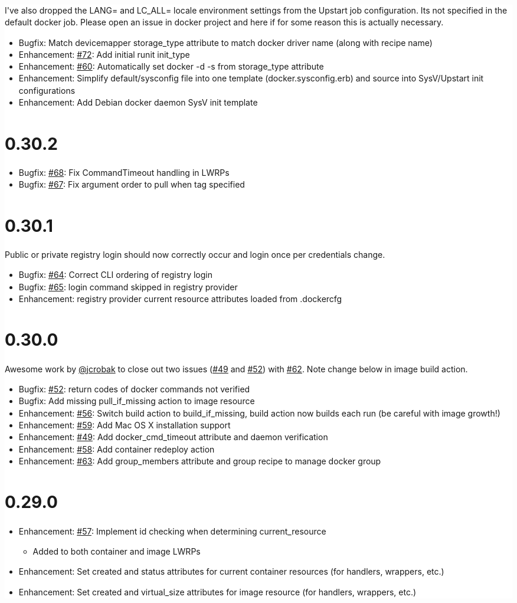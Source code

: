 I've also dropped the LANG= and LC_ALL= locale environment settings from the Upstart job configuration. Its not specified in the default docker job. Please open an issue in docker project and here if for some reason this is actually necessary.

- Bugfix: Match devicemapper storage_type attribute to match docker driver name (along with recipe name)
- Enhancement: [#72]: Add initial runit init_type
- Enhancement: [#60]: Automatically set docker -d -s from storage_type attribute
- Enhancement: Simplify default/sysconfig file into one template (docker.sysconfig.erb) and source into SysV/Upstart init configurations
- Enhancement: Add Debian docker daemon SysV init template

# 0.30.2

- Bugfix: [#68]: Fix CommandTimeout handling in LWRPs
- Bugfix: [#67]: Fix argument order to pull when tag specified

# 0.30.1

Public or private registry login should now correctly occur and login once per credentials change.

- Bugfix: [#64]: Correct CLI ordering of registry login
- Bugfix: [#65]: login command skipped in registry provider
- Enhancement: registry provider current resource attributes loaded from .dockercfg

# 0.30.0

Awesome work by [@jcrobak] to close out two issues ([#49] and [#52]) with [#62]. Note change below in image build action.

- Bugfix: [#52]: return codes of docker commands not verified
- Bugfix: Add missing pull_if_missing action to image resource
- Enhancement: [#56]: Switch build action to build_if_missing, build action now builds each run (be careful with image growth!)
- Enhancement: [#59]: Add Mac OS X installation support
- Enhancement: [#49]: Add docker_cmd_timeout attribute and daemon verification
- Enhancement: [#58]: Add container redeploy action
- Enhancement: [#63]: Add group_members attribute and group recipe to manage docker group

# 0.29.0

- Enhancement: [#57]: Implement id checking when determining current_resource

   - Added to both container and image LWRPs

- Enhancement: Set created and status attributes for current container resources (for handlers, wrappers, etc.)

- Enhancement: Set created and virtual_size attributes for image resource (for handlers, wrappers, etc.)


[#101]: https://github.com/bflad/chef-docker/issues/101
[#103]: https://github.com/bflad/chef-docker/issues/103
[#104]: https://github.com/bflad/chef-docker/issues/104
[#105]: https://github.com/bflad/chef-docker/issues/105
[#106]: https://github.com/bflad/chef-docker/issues/106
[#107]: https://github.com/bflad/chef-docker/issues/107
[#108]: https://github.com/bflad/chef-docker/issues/108
[#109]: https://github.com/bflad/chef-docker/issues/109
[#110]: https://github.com/bflad/chef-docker/issues/110
[#111]: https://github.com/bflad/chef-docker/issues/111
[#112]: https://github.com/bflad/chef-docker/issues/112
[#113]: https://github.com/bflad/chef-docker/issues/113
[#114]: https://github.com/bflad/chef-docker/issues/114
[#115]: https://github.com/bflad/chef-docker/issues/115
[#116]: https://github.com/bflad/chef-docker/issues/116
[#117]: https://github.com/bflad/chef-docker/issues/117
[#118]: https://github.com/bflad/chef-docker/issues/118
[#119]: https://github.com/bflad/chef-docker/issues/119
[#120]: https://github.com/bflad/chef-docker/issues/120
[#123]: https://github.com/bflad/chef-docker/issues/123
[#124]: https://github.com/bflad/chef-docker/issues/124
[#125]: https://github.com/bflad/chef-docker/issues/125
[#126]: https://github.com/bflad/chef-docker/issues/126
[#127]: https://github.com/bflad/chef-docker/issues/127
[#128]: https://github.com/bflad/chef-docker/issues/128
[#132]: https://github.com/bflad/chef-docker/issues/132
[#133]: https://github.com/bflad/chef-docker/issues/133
[#134]: https://github.com/bflad/chef-docker/issues/134
[#137]: https://github.com/bflad/chef-docker/issues/137
[#138]: https://github.com/bflad/chef-docker/issues/138
[#139]: https://github.com/bflad/chef-docker/issues/139
[#141]: https://github.com/bflad/chef-docker/issues/141
[#142]: https://github.com/bflad/chef-docker/issues/142
[#144]: https://github.com/bflad/chef-docker/issues/144
[#147]: https://github.com/bflad/chef-docker/issues/147
[#149]: https://github.com/bflad/chef-docker/issues/149
[#150]: https://github.com/bflad/chef-docker/issues/150
[#152]: https://github.com/bflad/chef-docker/issues/152
[#153]: https://github.com/bflad/chef-docker/issues/153
[#154]: https://github.com/bflad/chef-docker/issues/154
[#156]: https://github.com/bflad/chef-docker/issues/156
[#157]: https://github.com/bflad/chef-docker/issues/157
[#158]: https://github.com/bflad/chef-docker/issues/158
[#160]: https://github.com/bflad/chef-docker/issues/160
[#161]: https://github.com/bflad/chef-docker/issues/161
[#164]: https://github.com/bflad/chef-docker/issues/164
[#165]: https://github.com/bflad/chef-docker/issues/165
[#166]: https://github.com/bflad/chef-docker/issues/166
[#168]: https://github.com/bflad/chef-docker/issues/168
[#169]: https://github.com/bflad/chef-docker/issues/169
[#171]: https://github.com/bflad/chef-docker/issues/171
[#172]: https://github.com/bflad/chef-docker/issues/172
[#173]: https://github.com/bflad/chef-docker/issues/173
[#175]: https://github.com/bflad/chef-docker/issues/175
[#176]: https://github.com/bflad/chef-docker/issues/176
[#181]: https://github.com/bflad/chef-docker/issues/181
[#185]: https://github.com/bflad/chef-docker/issues/185
[#188]: https://github.com/bflad/chef-docker/issues/188
[#192]: https://github.com/bflad/chef-docker/issues/192
[#196]: https://github.com/bflad/chef-docker/issues/196
[#200]: https://github.com/bflad/chef-docker/issues/200
[#202]: https://github.com/bflad/chef-docker/issues/202
[#203]: https://github.com/bflad/chef-docker/issues/203
[#205]: https://github.com/bflad/chef-docker/issues/205
[#206]: https://github.com/bflad/chef-docker/issues/206
[#208]: https://github.com/bflad/chef-docker/issues/208
[#217]: https://github.com/bflad/chef-docker/issues/217
[#219]: https://github.com/bflad/chef-docker/issues/219
[#22]: https://github.com/bflad/chef-docker/issues/22
[#220]: https://github.com/bflad/chef-docker/issues/220
[#221]: https://github.com/bflad/chef-docker/issues/221
[#223]: https://github.com/bflad/chef-docker/issues/223
[#224]: https://github.com/bflad/chef-docker/issues/224
[#232]: https://github.com/bflad/chef-docker/issues/232
[#233]: https://github.com/bflad/chef-docker/issues/233
[#234]: https://github.com/bflad/chef-docker/issues/234
[#237]: https://github.com/bflad/chef-docker/issues/237
[#238]: https://github.com/bflad/chef-docker/issues/238
[#239]: https://github.com/bflad/chef-docker/issues/239
[#24]: https://github.com/bflad/chef-docker/issues/24
[#240]: https://github.com/bflad/chef-docker/issues/240
[#242]: https://github.com/bflad/chef-docker/issues/242
[#244]: https://github.com/bflad/chef-docker/issues/244
[#245]: https://github.com/bflad/chef-docker/issues/245
[#246]: https://github.com/bflad/chef-docker/issues/246
[#25]: https://github.com/bflad/chef-docker/issues/25
[#250]: https://github.com/bflad/chef-docker/issues/250
[#258]: https://github.com/bflad/chef-docker/issues/258
[#259]: https://github.com/bflad/chef-docker/issues/259
[#26]: https://github.com/bflad/chef-docker/issues/26
[#260]: https://github.com/bflad/chef-docker/issues/260
[#263]: https://github.com/bflad/chef-docker/issues/263
[#264]: https://github.com/bflad/chef-docker/issues/264
[#265]: https://github.com/bflad/chef-docker/issues/265
[#266]: https://github.com/bflad/chef-docker/issues/266
[#267]: https://github.com/bflad/chef-docker/issues/267
[#268]: https://github.com/bflad/chef-docker/issues/268
[#269]: https://github.com/bflad/chef-docker/issues/269
[#27]: https://github.com/bflad/chef-docker/issues/27
[#276]: https://github.com/bflad/chef-docker/issues/276
[#279]: https://github.com/bflad/chef-docker/issues/279
[#28]: https://github.com/bflad/chef-docker/issues/28
[#280]: https://github.com/bflad/chef-docker/issues/280
[#281]: https://github.com/bflad/chef-docker/issues/281
[#284]: https://github.com/bflad/chef-docker/issues/284
[#285]: https://github.com/bflad/chef-docker/issues/285
[#287]: https://github.com/bflad/chef-docker/issues/287
[#289]: https://github.com/bflad/chef-docker/issues/289
[#292]: https://github.com/bflad/chef-docker/issues/292
[#296]: https://github.com/bflad/chef-docker/issues/296
[#297]: https://github.com/bflad/chef-docker/issues/297
[#298]: https://github.com/bflad/chef-docker/issues/298
[#30]: https://github.com/bflad/chef-docker/issues/30
[#31]: https://github.com/bflad/chef-docker/issues/31
[#35]: https://github.com/bflad/chef-docker/issues/35
[#37]: https://github.com/bflad/chef-docker/issues/37
[#38]: https://github.com/bflad/chef-docker/issues/38
[#39]: https://github.com/bflad/chef-docker/issues/39
[#42]: https://github.com/bflad/chef-docker/issues/42
[#43]: https://github.com/bflad/chef-docker/issues/43
[#44]: https://github.com/bflad/chef-docker/issues/44
[#46]: https://github.com/bflad/chef-docker/issues/46
[#47]: https://github.com/bflad/chef-docker/issues/47
[#48]: https://github.com/bflad/chef-docker/issues/48
[#49]: https://github.com/bflad/chef-docker/issues/49
[#51]: https://github.com/bflad/chef-docker/issues/51
[#52]: https://github.com/bflad/chef-docker/issues/52
[#55]: https://github.com/bflad/chef-docker/issues/55
[#56]: https://github.com/bflad/chef-docker/issues/56
[#57]: https://github.com/bflad/chef-docker/issues/57
[#58]: https://github.com/bflad/chef-docker/issues/58
[#59]: https://github.com/bflad/chef-docker/issues/59
[#60]: https://github.com/bflad/chef-docker/issues/60
[#62]: https://github.com/bflad/chef-docker/issues/62
[#63]: https://github.com/bflad/chef-docker/issues/63
[#64]: https://github.com/bflad/chef-docker/issues/64
[#65]: https://github.com/bflad/chef-docker/issues/65
[#67]: https://github.com/bflad/chef-docker/issues/67
[#68]: https://github.com/bflad/chef-docker/issues/68
[#72]: https://github.com/bflad/chef-docker/issues/72
[#77]: https://github.com/bflad/chef-docker/issues/77
[#78]: https://github.com/bflad/chef-docker/issues/78
[#80]: https://github.com/bflad/chef-docker/issues/80
[#81]: https://github.com/bflad/chef-docker/issues/81
[#82]: https://github.com/bflad/chef-docker/issues/82
[#83]: https://github.com/bflad/chef-docker/issues/83
[#84]: https://github.com/bflad/chef-docker/issues/84
[#85]: https://github.com/bflad/chef-docker/issues/85
[#86]: https://github.com/bflad/chef-docker/issues/86
[#88]: https://github.com/bflad/chef-docker/issues/88
[#89]: https://github.com/bflad/chef-docker/issues/89
[#90]: https://github.com/bflad/chef-docker/issues/90
[#91]: https://github.com/bflad/chef-docker/issues/91
[#98]: https://github.com/bflad/chef-docker/issues/98
[@jcrobak]: https://github.com/jcrobak
[@wingrunr21]: https://github.com/wingrunr21